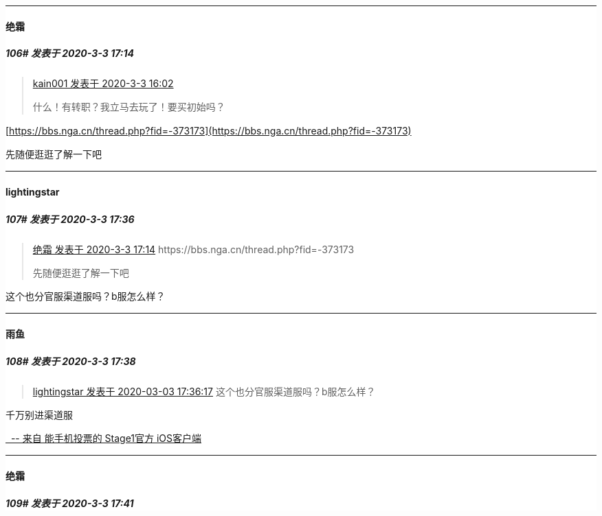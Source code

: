 



*****

####  绝霜  
##### 106#       发表于 2020-3-3 17:14



<blockquote><a href="httphttps://bbs.saraba1st.com/2b/forum.php?mod=redirect&amp;goto=findpost&amp;pid=46603670&amp;ptid=1916126" target="_blank">kain001 发表于 2020-3-3 16:02</a>

什么！有转职？我立马去玩了！要买初始吗？</blockquote>
[https://bbs.nga.cn/thread.php?fid=-373173](https://bbs.nga.cn/thread.php?fid=-373173)

先随便逛逛了解一下吧







*****

####  lightingstar  
##### 107#       发表于 2020-3-3 17:36



<blockquote><a href="httphttps://bbs.saraba1st.com/2b/forum.php?mod=redirect&amp;goto=findpost&amp;pid=46604383&amp;ptid=1916126" target="_blank">绝霜 发表于 2020-3-3 17:14</a>
https://bbs.nga.cn/thread.php?fid=-373173

先随便逛逛了解一下吧</blockquote>
这个也分官服渠道服吗？b服怎么样？







*****

####  雨鱼  
##### 108#       发表于 2020-3-3 17:38



<blockquote><a href="httphttps://bbs.saraba1st.com/2b/forum.php?mod=redirect&amp;goto=findpost&amp;pid=46604563&amp;ptid=1916126" target="_blank">lightingstar 发表于 2020-03-03 17:36:17</a>
这个也分官服渠道服吗？b服怎么样？</blockquote>千万别进渠道服

[  -- 来自 能手机投票的 Stage1官方 iOS客户端](https://itunes.apple.com/fi/app/saraba1st/id1221237470?mt=8)







*****

####  绝霜  
##### 109#       发表于 2020-3-3 17:41
